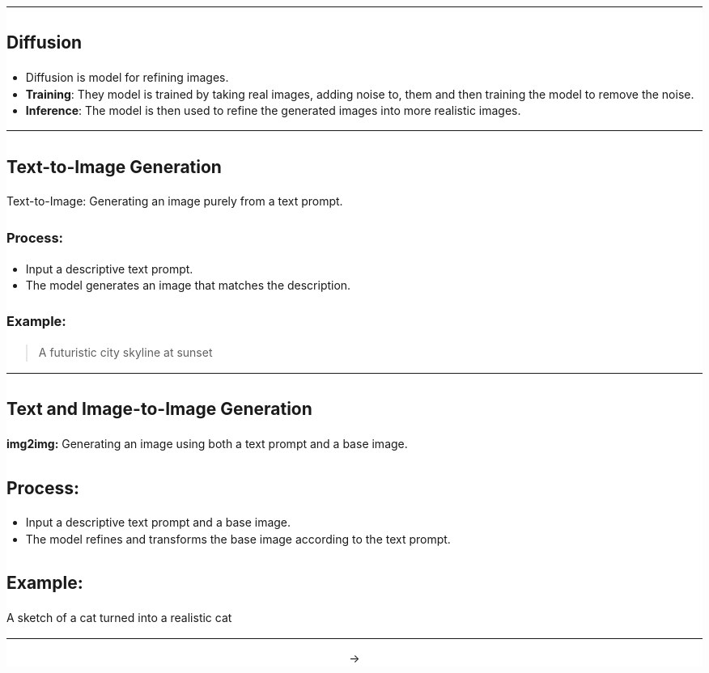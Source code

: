 
---

## Diffusion

- Diffusion is model for refining images.
- **Training**: They model is trained by taking real images, adding noise to, them and then training the model to remove the noise.
- **Inference**: The model is then used to refine the generated images into more realistic images.

---

## Text-to-Image Generation

Text-to-Image: Generating an image purely from a text prompt.

### Process:
- Input a descriptive text prompt.
- The model generates an image that matches the description.

### Example:
> A futuristic city skyline at sunset

---

## Text and Image-to-Image Generation

**img2img:** Generating an image using both a text prompt and a base image.

## Process:

- Input a descriptive text prompt and a base image.
- The model refines and transforms the base image according to the text prompt.

## Example:

A sketch of a cat turned into a realistic cat

---

$$
\rightarrow
$$
